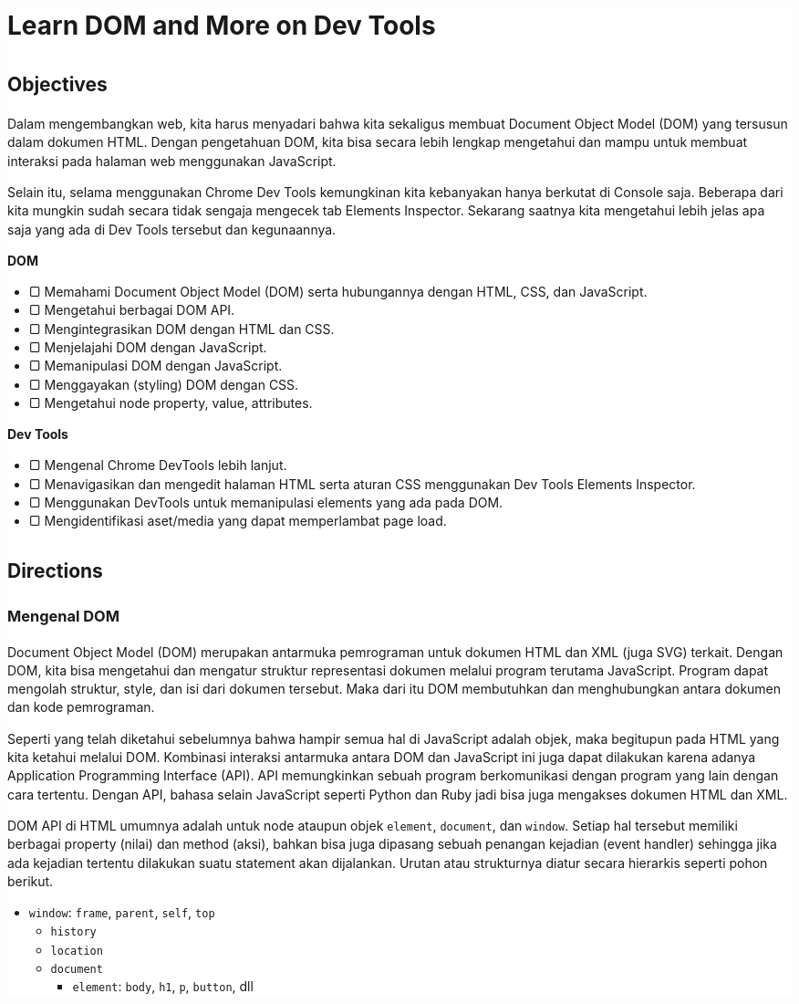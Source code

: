 # Learn DOM and More on Dev Tools

## Objectives

Dalam mengembangkan web, kita harus menyadari bahwa kita sekaligus membuat Document Object Model (DOM) yang tersusun dalam dokumen HTML. Dengan pengetahuan DOM, kita bisa secara lebih lengkap mengetahui dan mampu untuk membuat interaksi pada halaman web menggunakan JavaScript.

Selain itu, selama menggunakan Chrome Dev Tools kemungkinan kita kebanyakan hanya berkutat di Console saja. Beberapa dari kita mungkin sudah secara tidak sengaja mengecek tab Elements Inspector. Sekarang saatnya kita mengetahui lebih jelas apa saja yang ada di Dev Tools tersebut dan kegunaannya.

**DOM**

- ▢ Memahami Document Object Model (DOM) serta hubungannya dengan HTML, CSS, dan JavaScript.
- ▢ Mengetahui berbagai DOM API.
- ▢ Mengintegrasikan DOM dengan HTML dan CSS.
- ▢ Menjelajahi DOM dengan JavaScript.
- ▢ Memanipulasi DOM dengan JavaScript.
- ▢ Menggayakan (styling) DOM dengan CSS.
- ▢ Mengetahui node property, value, attributes.

**Dev Tools**

- ▢ Mengenal Chrome DevTools lebih lanjut.
- ▢ Menavigasikan dan mengedit halaman HTML serta aturan CSS menggunakan Dev Tools Elements Inspector.
- ▢ Menggunakan DevTools untuk memanipulasi elements yang ada pada DOM.
- ▢ Mengidentifikasi aset/media yang dapat memperlambat page load.

## Directions

### Mengenal DOM

Document Object Model (DOM) merupakan antarmuka pemrograman untuk dokumen HTML dan XML (juga SVG) terkait. Dengan DOM, kita bisa mengetahui dan mengatur struktur representasi dokumen melalui program terutama JavaScript. Program dapat mengolah struktur, style, dan isi dari dokumen tersebut. Maka dari itu DOM membutuhkan dan menghubungkan antara dokumen dan kode pemrograman.

Seperti yang telah diketahui sebelumnya bahwa hampir semua hal di JavaScript adalah objek, maka begitupun pada HTML yang kita ketahui melalui DOM. Kombinasi interaksi antarmuka antara DOM dan JavaScript ini juga dapat dilakukan karena adanya Application Programming Interface (API). API memungkinkan sebuah program berkomunikasi dengan program yang lain dengan cara tertentu.
Dengan API, bahasa selain JavaScript seperti Python dan Ruby jadi bisa juga mengakses dokumen HTML dan XML.

DOM API di HTML umumnya adalah untuk node ataupun objek `element`, `document`, dan `window`. Setiap hal tersebut memiliki berbagai property (nilai) dan method (aksi), bahkan bisa juga dipasang sebuah penangan kejadian (event handler) sehingga jika ada kejadian tertentu dilakukan suatu statement akan dijalankan. Urutan atau strukturnya diatur secara hierarkis seperti pohon berikut.

- `window`: `frame`, `parent`, `self`, `top`
  - `history`
  - `location`
  - `document`
    - `element`: `body`, `h1`, `p`, `button`, dll
